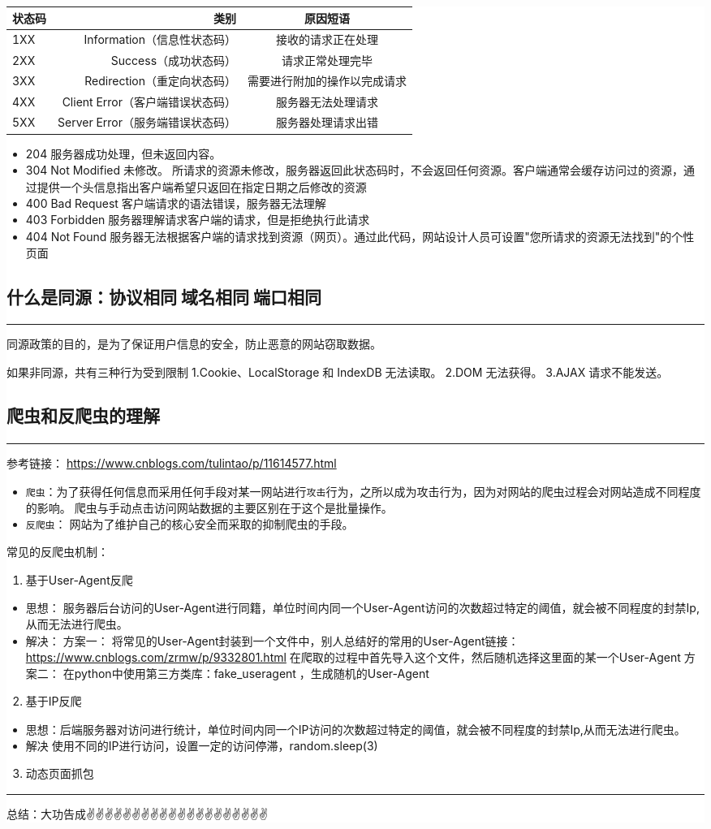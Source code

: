 | 状态码        | 类别    |  原因短语  |
| --------   | -----:  | :----: |
| 1XX        | Information（信息性状态码）      |   接收的请求正在处理    |
| 2XX        | Success（成功状态码）      |   请求正常处理完毕    |
| 3XX        | Redirection（重定向状态码）      |   需要进行附加的操作以完成请求    |
| 4XX        | Client Error（客户端错误状态码）      |   服务器无法处理请求    |
| 5XX        | Server Error（服务端错误状态码）      |   服务器处理请求出错    |

* 204	 服务器成功处理，但未返回内容。
* 304	Not Modified 未修改。	所请求的资源未修改，服务器返回此状态码时，不会返回任何资源。客户端通常会缓存访问过的资源，通过提供一个头信息指出客户端希望只返回在指定日期之后修改的资源
* 400	Bad Request	客户端请求的语法错误，服务器无法理解
* 403	Forbidden	服务器理解请求客户端的请求，但是拒绝执行此请求
* 404	Not Found	服务器无法根据客户端的请求找到资源（网页）。通过此代码，网站设计人员可设置"您所请求的资源无法找到"的个性页面
## 什么是同源：协议相同 域名相同 端口相同
---

同源政策的目的，是为了保证用户信息的安全，防止恶意的网站窃取数据。

如果非同源，共有三种行为受到限制
1.Cookie、LocalStorage 和 IndexDB 无法读取。
2.DOM 无法获得。
3.AJAX 请求不能发送。

## 爬虫和反爬虫的理解
---

参考链接： https://www.cnblogs.com/tulintao/p/11614577.html

* `爬虫`：为了获得任何信息而采用任何手段对某一网站进行`攻击`行为，之所以成为攻击行为，因为对网站的爬虫过程会对网站造成不同程度的影响。
  爬虫与手动点击访问网站数据的主要区别在于这个是批量操作。
* `反爬虫`： 网站为了维护自己的核心安全而采取的抑制爬虫的手段。

常见的反爬虫机制：
1. 基于User-Agent反爬
* 思想： 服务器后台访问的User-Agent进行同籍，单位时间内同一个User-Agent访问的次数超过特定的阈值，就会被不同程度的封禁Ip,从而无法进行爬虫。
* 解决： 
 方案一：
   将常见的User-Agent封装到一个文件中，别人总结好的常用的User-Agent链接：https://www.cnblogs.com/zrmw/p/9332801.html
   在爬取的过程中首先导入这个文件，然后随机选择这里面的某一个User-Agent
 方案二：
   在python中使用第三方类库：fake_useragent ，生成随机的User-Agent
2. 基于IP反爬 
* 思想：后端服务器对访问进行统计，单位时间内同一个IP访问的次数超过特定的阈值，就会被不同程度的封禁Ip,从而无法进行爬虫。
* 解决
  使用不同的IP进行访问，设置一定的访问停滞，random.sleep(3)
3. 动态页面抓包 

---
总结：大功告成✌️✌️✌️✌️✌️✌️✌️✌️✌️✌️✌️✌️✌️✌️✌️✌️✌️✌️✌️✌️